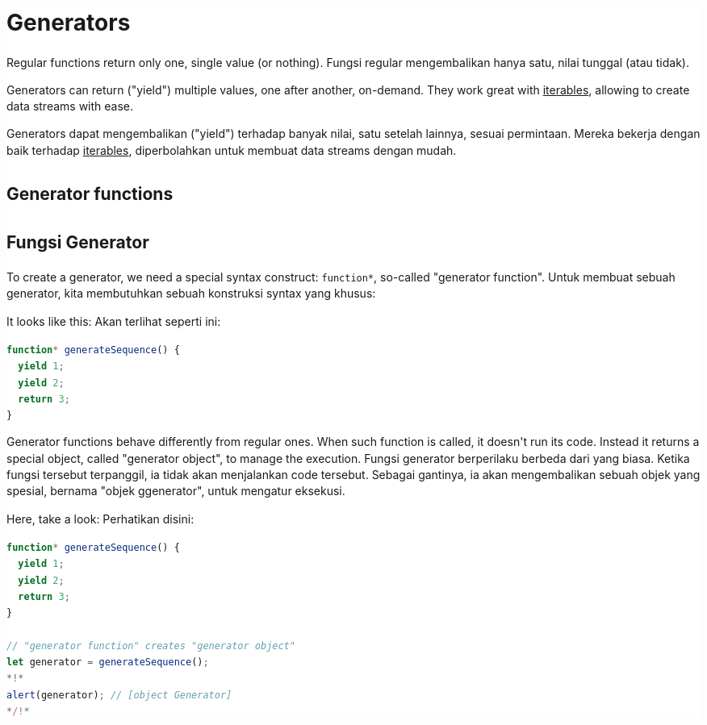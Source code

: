 # Generators

Regular functions return only one, single value (or nothing).
Fungsi regular mengembalikan hanya satu, nilai tunggal (atau tidak).

Generators can return ("yield") multiple values, one after another, on-demand. They work great with [iterables](info:iterable), allowing to create data streams with ease.

Generators dapat mengembalikan ("yield") terhadap banyak nilai, satu setelah lainnya, sesuai permintaan. Mereka bekerja dengan baik terhadap [iterables](info:iterable), diperbolahkan untuk membuat data streams dengan mudah.

## Generator functions
## Fungsi Generator

To create a generator, we need a special syntax construct: `function*`, so-called "generator function".
Untuk membuat sebuah generator, kita membutuhkan sebuah konstruksi syntax yang khusus:

It looks like this:
Akan terlihat seperti ini:

```js
function* generateSequence() {
  yield 1;
  yield 2;
  return 3;
}
```

Generator functions behave differently from regular ones. When such function is called, it doesn't run its code. Instead it returns a special object, called "generator object", to manage the execution.
Fungsi generator berperilaku berbeda dari yang biasa. Ketika fungsi tersebut terpanggil, ia tidak akan menjalankan code tersebut. Sebagai gantinya, ia akan mengembalikan sebuah objek yang spesial, bernama "objek ggenerator", untuk mengatur eksekusi.

Here, take a look:
Perhatikan disini:

```js run
function* generateSequence() {
  yield 1;
  yield 2;
  return 3;
}

// "generator function" creates "generator object"
let generator = generateSequence();
*!*
alert(generator); // [object Generator]
*/!*
```
